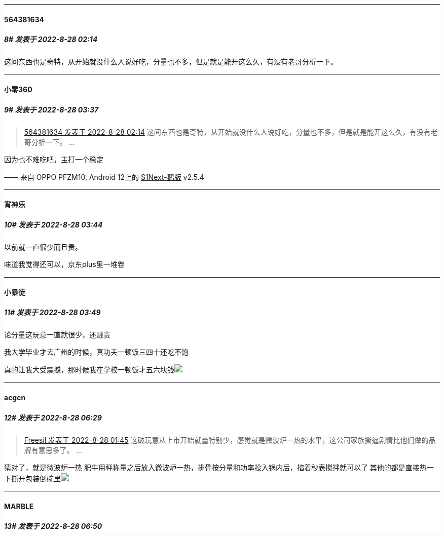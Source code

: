*****

####  564381634  
##### 8#       发表于 2022-8-28 02:14

这间东西也是奇特，从开始就没什么人说好吃，分量也不多，但是就是能开这么久，有没有老哥分析一下。

*****

####  小零360  
##### 9#       发表于 2022-8-28 03:37

<blockquote><a href="httphttps://bbs.saraba1st.com/2b/forum.php?mod=redirect&amp;goto=findpost&amp;pid=57242393&amp;ptid=2089266" target="_blank">564381634 发表于 2022-8-28 02:14</a>
这间东西也是奇特，从开始就没什么人说好吃，分量也不多，但是就是能开这么久，有没有老哥分析一下。 ...</blockquote>
因为也不难吃吧，主打一个稳定

—— 来自 OPPO PFZM10, Android 12上的 [S1Next-鹅版](https://github.com/ykrank/S1-Next/releases) v2.5.4

*****

####  宵神乐  
##### 10#       发表于 2022-8-28 03:44

以前就一直很少而且贵。

味道我觉得还可以，京东plus里一堆卷

*****

####  小暴徒  
##### 11#       发表于 2022-8-28 03:49

论分量这玩意一直就很少，还贼贵

我大学毕业才去广州的时候，真功夫一顿饭三四十还吃不饱

真的让我大受震撼，那时候我在学校一顿饭才五六块钱<img src="https://static.saraba1st.com/image/smiley/face2017/004.gif" referrerpolicy="no-referrer">

*****

####  acgcn  
##### 12#       发表于 2022-8-28 06:29

<blockquote><a href="httphttps://bbs.saraba1st.com/2b/forum.php?mod=redirect&amp;goto=findpost&amp;pid=57242280&amp;ptid=2089266" target="_blank">Freesil 发表于 2022-8-28 01:45</a>
这破玩意从上市开始就量特别少，感觉就是微波炉一热的水平，这公司家族撕逼剧情比他们做的品牌有意思多了。 ...</blockquote>
猜对了，就是微波炉一热
肥牛用秤称量之后放入微波炉一热，排骨按分量和功率投入锅内后，掐着秒表搅拌就可以了
其他的都是直接热一下撕开包装倒碗里<img src="https://static.saraba1st.com/image/smiley/face2017/009.gif" referrerpolicy="no-referrer">

*****

####  MARBLE  
##### 13#       发表于 2022-8-28 06:50
